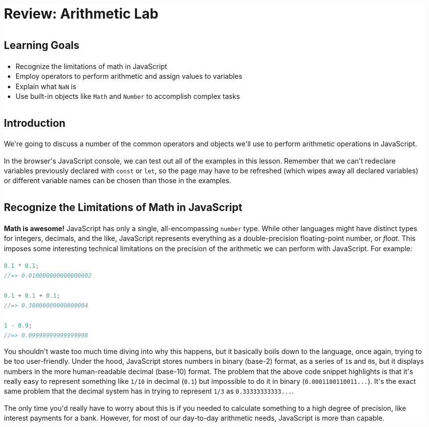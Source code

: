 # Review: Arithmetic Lab

## Learning Goals

* Recognize the limitations of math in JavaScript
* Employ operators to perform arithmetic and assign values to variables
* Explain what `NaN` is
* Use built-in objects like `Math` and `Number` to accomplish complex tasks

## Introduction

We're going to discuss a number of the common operators and objects we'll use to
perform arithmetic operations in JavaScript.

In the browser's JavaScript console, we can test out all of the examples in this
lesson. Remember that we can't redeclare variables previously declared with
`const` or `let`, so the page may have to be refreshed (which wipes away all
declared variables) or different variable names can be chosen than those in the
examples.

## Recognize the Limitations of Math in JavaScript

**Math is awesome!** JavaScript has only a single, all-encompassing `number`
type. While other languages might have distinct types for integers, decimals,
and the like, JavaScript represents everything as a double-precision
floating-point number, or _float_. This imposes some interesting technical
limitations on the precision of the arithmetic we can perform with JavaScript.
For example:

```js
0.1 * 0.1;
//=> 0.010000000000000002

0.1 + 0.1 + 0.1;
//=> 0.30000000000000004

1 - 0.9;
//=> 0.09999999999999998
```

You shouldn't waste too much time diving into why this happens, but it basically
boils down to the language, once again, trying to be too user-friendly. Under
the hood, JavaScript stores numbers in binary (base-2) format, as a series of
`1`s and `0`s, but it displays numbers in the more human-readable decimal
(base-10) format. The problem that the above code snippet highlights is that
it's really easy to represent something like `1/10` in decimal (`0.1`) but
impossible to do it in binary (`0.0001100110011...`). It's the exact same
problem that the decimal system has in trying to represent `1/3` as
`0.33333333333...`.

The only time you'd really have to worry about this is if you needed to
calculate something to a high degree of precision, like interest payments for a
bank. However, for most of our day-to-day arithmetic needs, JavaScript is more
than capable.
